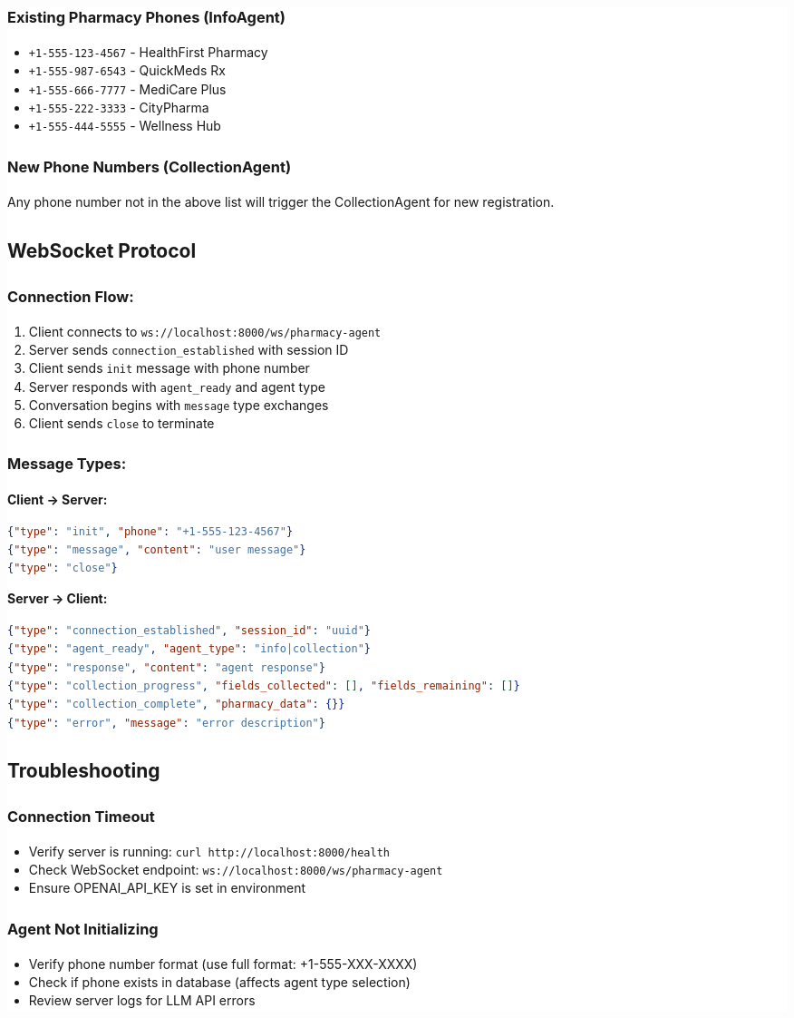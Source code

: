### Existing Pharmacy Phones (InfoAgent)
- `+1-555-123-4567` - HealthFirst Pharmacy
- `+1-555-987-6543` - QuickMeds Rx
- `+1-555-666-7777` - MediCare Plus
- `+1-555-222-3333` - CityPharma
- `+1-555-444-5555` - Wellness Hub

### New Phone Numbers (CollectionAgent)
Any phone number not in the above list will trigger the CollectionAgent for new registration.

## WebSocket Protocol

### Connection Flow:
1. Client connects to `ws://localhost:8000/ws/pharmacy-agent`
2. Server sends `connection_established` with session ID
3. Client sends `init` message with phone number
4. Server responds with `agent_ready` and agent type
5. Conversation begins with `message` type exchanges
6. Client sends `close` to terminate

### Message Types:

**Client → Server:**
```json
{"type": "init", "phone": "+1-555-123-4567"}
{"type": "message", "content": "user message"}
{"type": "close"}
```

**Server → Client:**
```json
{"type": "connection_established", "session_id": "uuid"}
{"type": "agent_ready", "agent_type": "info|collection"}
{"type": "response", "content": "agent response"}
{"type": "collection_progress", "fields_collected": [], "fields_remaining": []}
{"type": "collection_complete", "pharmacy_data": {}}
{"type": "error", "message": "error description"}
```

## Troubleshooting

### Connection Timeout
- Verify server is running: `curl http://localhost:8000/health`
- Check WebSocket endpoint: `ws://localhost:8000/ws/pharmacy-agent`
- Ensure OPENAI_API_KEY is set in environment

### Agent Not Initializing
- Verify phone number format (use full format: +1-555-XXX-XXXX)
- Check if phone exists in database (affects agent type selection)
- Review server logs for LLM API errors
